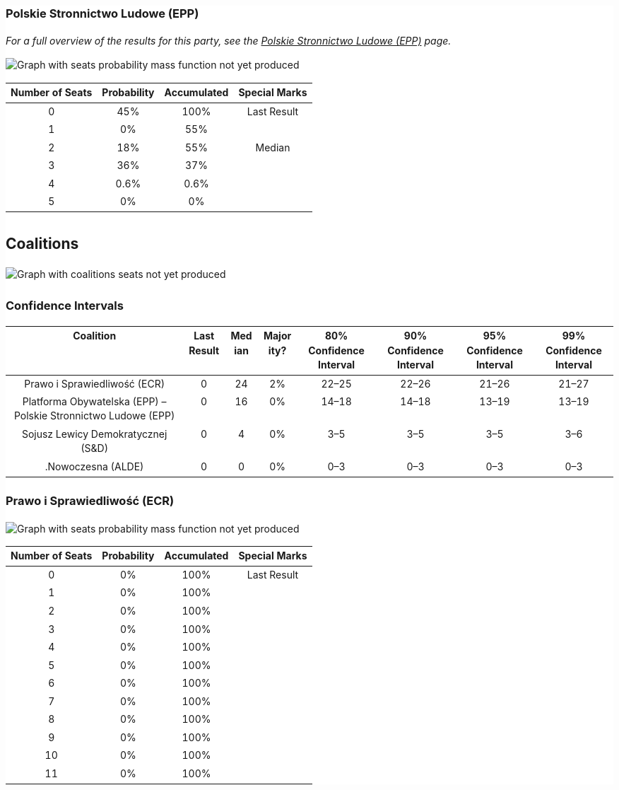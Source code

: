 ### Polskie Stronnictwo Ludowe (EPP)

*For a full overview of the results for this party, see the [Polskie Stronnictwo Ludowe (EPP)](party-polskiestronnictwoludoweepp.html) page.*

![Graph with seats probability mass function not yet produced](2018-07-05-InstytutBadańPollster-seats-pmf-polskiestronnictwoludoweepp.png "Seats Probability Mass Function")

| Number of Seats | Probability | Accumulated | Special Marks |
|:---------------:|:-----------:|:-----------:|:-------------:|
| 0 | 45% | 100% | Last Result |
| 1 | 0% | 55% |  |
| 2 | 18% | 55% | Median |
| 3 | 36% | 37% |  |
| 4 | 0.6% | 0.6% |  |
| 5 | 0% | 0% |  |


## Coalitions

![Graph with coalitions seats not yet produced](2018-07-05-InstytutBadańPollster-coalitions-seats.png "Coalitions Seats")

### Confidence Intervals

| Coalition | Last Result | Median | Majority? | 80% Confidence Interval | 90% Confidence Interval | 95% Confidence Interval | 99% Confidence Interval |
|:---------:|:-----------:|:------:|:---------:|:-----------------------:|:-----------------------:|:-----------------------:|:-----------------------:|
| Prawo i Sprawiedliwość (ECR) | 0 | 24 | 2% | 22–25 | 22–26 | 21–26 | 21–27 |
| Platforma Obywatelska (EPP) – Polskie Stronnictwo Ludowe (EPP) | 0 | 16 | 0% | 14–18 | 14–18 | 13–19 | 13–19 |
| Sojusz Lewicy Demokratycznej (S&D) | 0 | 4 | 0% | 3–5 | 3–5 | 3–5 | 3–6 |
| .Nowoczesna (ALDE) | 0 | 0 | 0% | 0–3 | 0–3 | 0–3 | 0–3 |

### Prawo i Sprawiedliwość (ECR)

![Graph with seats probability mass function not yet produced](2018-07-05-InstytutBadańPollster-coalitions-seats-pmf-pis.png "Seats Probability Mass Function")

| Number of Seats | Probability | Accumulated | Special Marks |
|:---------------:|:-----------:|:-----------:|:-------------:|
| 0 | 0% | 100% | Last Result |
| 1 | 0% | 100% |  |
| 2 | 0% | 100% |  |
| 3 | 0% | 100% |  |
| 4 | 0% | 100% |  |
| 5 | 0% | 100% |  |
| 6 | 0% | 100% |  |
| 7 | 0% | 100% |  |
| 8 | 0% | 100% |  |
| 9 | 0% | 100% |  |
| 10 | 0% | 100% |  |
| 11 | 0% | 100% |  |